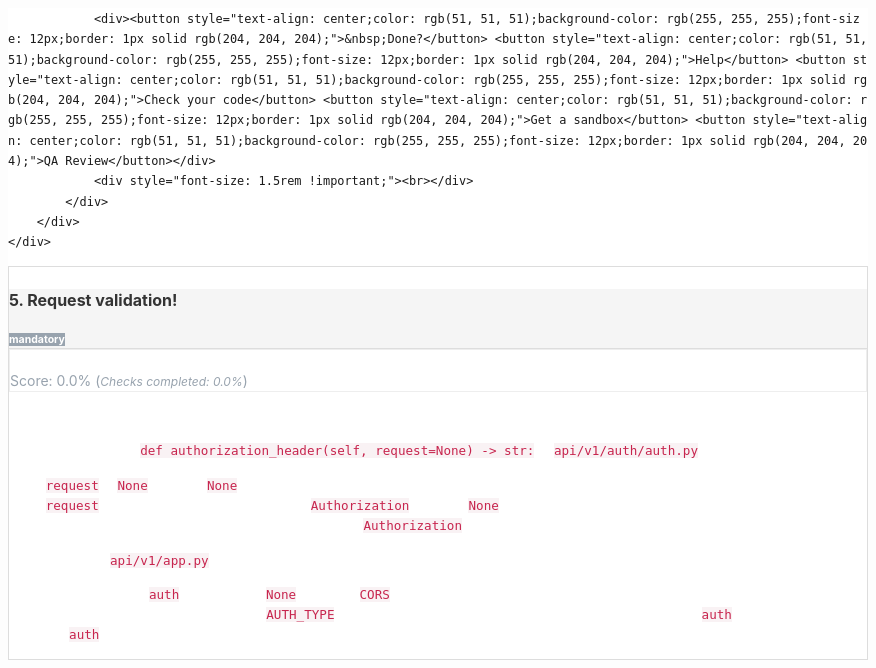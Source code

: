                 <div><button style="text-align: center;color: rgb(51, 51, 51);background-color: rgb(255, 255, 255);font-size: 12px;border: 1px solid rgb(204, 204, 204);">&nbsp;Done?</button> <button style="text-align: center;color: rgb(51, 51, 51);background-color: rgb(255, 255, 255);font-size: 12px;border: 1px solid rgb(204, 204, 204);">Help</button> <button style="text-align: center;color: rgb(51, 51, 51);background-color: rgb(255, 255, 255);font-size: 12px;border: 1px solid rgb(204, 204, 204);">Check your code</button> <button style="text-align: center;color: rgb(51, 51, 51);background-color: rgb(255, 255, 255);font-size: 12px;border: 1px solid rgb(204, 204, 204);">Get a sandbox</button> <button style="text-align: center;color: rgb(51, 51, 51);background-color: rgb(255, 255, 255);font-size: 12px;border: 1px solid rgb(204, 204, 204);">QA Review</button></div>
                <div style="font-size: 1.5rem !important;"><br></div>
            </div>
        </div>
    </div>
</div>
<div style="text-align: start;color: rgb(51, 51, 51);background-color: rgb(255, 255, 255);font-size: 14px;">
    <div style="color: rgb(255, 255, 255);background-color: rgb(255, 255, 255);border: 1px solid rgb(221, 221, 221);">
        <div style="color: rgb(51, 51, 51);background-color: rgb(245, 245, 245);border-bottom: 1px solid rgb(221, 221, 221);">
            <h3 style="color: rgb(51, 51, 51);font-size: 16px;">5. Request validation!</h3>
            <div><strong><span style="text-align: center;color: rgb(255, 255, 255);background-color: rgb(152, 163, 174);font-size: 10.5px;">mandatory</span></strong></div>
        </div>
        <div>
            <div style="color: rgb(152, 163, 174);border: 1px solid rgb(238, 238, 238);">
                <div>
                    <div><br></div>
                </div>
                <div>Score: 0.0% (<em><span style="font-size: 12px;">Checks completed: 0.0%</span></em>)</div>
            </div>
            <p>Now you will validate all requests to secure the API:</p>
            <p>Update the method <code style="color: rgb(199, 37, 78);background-color: rgb(249, 242, 244);font-size: 12.6px;">def authorization_header(self, request=None) -&gt; str:</code> in <code style="color: rgb(199, 37, 78);background-color: rgb(249, 242, 244);font-size: 12.6px;">api/v1/auth/auth.py</code>:</p>
            <ul>
                <li>If <code style="color: rgb(199, 37, 78);background-color: rgb(249, 242, 244);font-size: 12.6px;">request</code> is <code style="color: rgb(199, 37, 78);background-color: rgb(249, 242, 244);font-size: 12.6px;">None</code>, returns <code style="color: rgb(199, 37, 78);background-color: rgb(249, 242, 244);font-size: 12.6px;">None</code></li>
                <li>If <code style="color: rgb(199, 37, 78);background-color: rgb(249, 242, 244);font-size: 12.6px;">request</code> doesn&rsquo;t contain the header key <code style="color: rgb(199, 37, 78);background-color: rgb(249, 242, 244);font-size: 12.6px;">Authorization</code>, returns <code style="color: rgb(199, 37, 78);background-color: rgb(249, 242, 244);font-size: 12.6px;">None</code></li>
                <li>Otherwise, return the value of the header request <code style="color: rgb(199, 37, 78);background-color: rgb(249, 242, 244);font-size: 12.6px;">Authorization</code></li>
            </ul>
            <p>Update the file <code style="color: rgb(199, 37, 78);background-color: rgb(249, 242, 244);font-size: 12.6px;">api/v1/app.py</code>:</p>
            <ul>
                <li>Create a variable <code style="color: rgb(199, 37, 78);background-color: rgb(249, 242, 244);font-size: 12.6px;">auth</code> initialized to <code style="color: rgb(199, 37, 78);background-color: rgb(249, 242, 244);font-size: 12.6px;">None</code> after the <code style="color: rgb(199, 37, 78);background-color: rgb(249, 242, 244);font-size: 12.6px;">CORS</code> definition</li>
                <li>Based on the environment variable <code style="color: rgb(199, 37, 78);background-color: rgb(249, 242, 244);font-size: 12.6px;">AUTH_TYPE</code>, load and assign the right instance of authentication to <code style="color: rgb(199, 37, 78);background-color: rgb(249, 242, 244);font-size: 12.6px;">auth</code>
                    <ul>
                        <li>if <code style="color: rgb(199, 37, 78);background-color: rgb(249, 242, 244);font-size: 12.6px;">auth</code>:<ul>